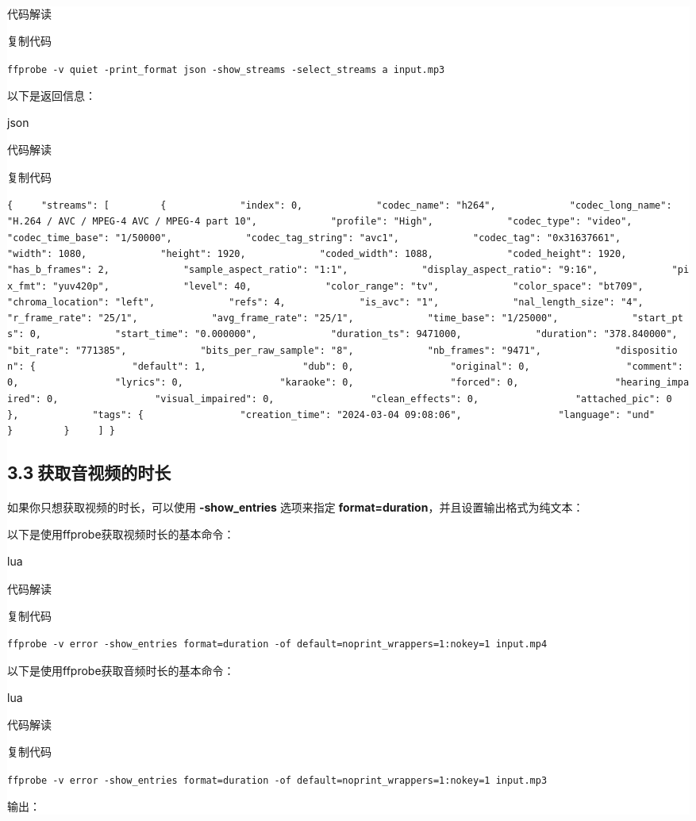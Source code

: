  代码解读

复制代码

`ffprobe -v quiet -print_format json -show_streams -select_streams a input.mp3`

以下是返回信息：

json

 代码解读

复制代码

`{     "streams": [         {             "index": 0,             "codec_name": "h264",             "codec_long_name": "H.264 / AVC / MPEG-4 AVC / MPEG-4 part 10",             "profile": "High",             "codec_type": "video",             "codec_time_base": "1/50000",             "codec_tag_string": "avc1",             "codec_tag": "0x31637661",             "width": 1080,             "height": 1920,             "coded_width": 1088,             "coded_height": 1920,             "has_b_frames": 2,             "sample_aspect_ratio": "1:1",             "display_aspect_ratio": "9:16",             "pix_fmt": "yuv420p",             "level": 40,             "color_range": "tv",             "color_space": "bt709",             "chroma_location": "left",             "refs": 4,             "is_avc": "1",             "nal_length_size": "4",             "r_frame_rate": "25/1",             "avg_frame_rate": "25/1",             "time_base": "1/25000",             "start_pts": 0,             "start_time": "0.000000",             "duration_ts": 9471000,             "duration": "378.840000",             "bit_rate": "771385",             "bits_per_raw_sample": "8",             "nb_frames": "9471",             "disposition": {                 "default": 1,                 "dub": 0,                 "original": 0,                 "comment": 0,                 "lyrics": 0,                 "karaoke": 0,                 "forced": 0,                 "hearing_impaired": 0,                 "visual_impaired": 0,                 "clean_effects": 0,                 "attached_pic": 0             },             "tags": {                 "creation_time": "2024-03-04 09:08:06",                 "language": "und"             }         }     ] }`

3.3 获取音视频的时长
------------

如果你只想获取视频的时长，可以使用 **\-show\_entries** 选项来指定 **format=duration**，并且设置输出格式为纯文本：

以下是使用ffprobe获取视频时长的基本命令：

lua

 代码解读

复制代码

`ffprobe -v error -show_entries format=duration -of default=noprint_wrappers=1:nokey=1 input.mp4`

以下是使用ffprobe获取音频时长的基本命令：

lua

 代码解读

复制代码

`ffprobe -v error -show_entries format=duration -of default=noprint_wrappers=1:nokey=1 input.mp3`

输出：

